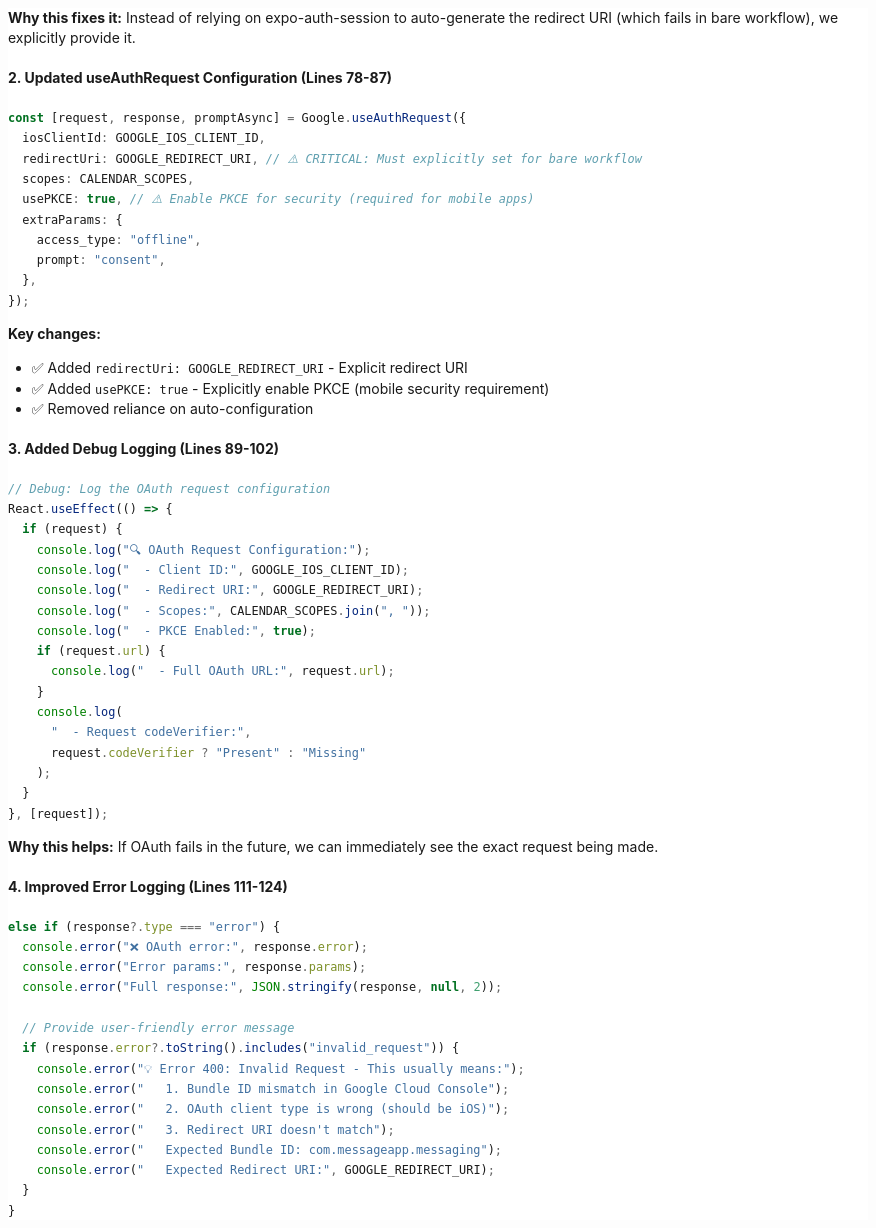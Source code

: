 **Why this fixes it:** Instead of relying on expo-auth-session to auto-generate the redirect URI (which fails in bare workflow), we explicitly provide it.

#### 2. Updated useAuthRequest Configuration (Lines 78-87)

```typescript
const [request, response, promptAsync] = Google.useAuthRequest({
  iosClientId: GOOGLE_IOS_CLIENT_ID,
  redirectUri: GOOGLE_REDIRECT_URI, // ⚠️ CRITICAL: Must explicitly set for bare workflow
  scopes: CALENDAR_SCOPES,
  usePKCE: true, // ⚠️ Enable PKCE for security (required for mobile apps)
  extraParams: {
    access_type: "offline",
    prompt: "consent",
  },
});
```

**Key changes:**

- ✅ Added `redirectUri: GOOGLE_REDIRECT_URI` - Explicit redirect URI
- ✅ Added `usePKCE: true` - Explicitly enable PKCE (mobile security requirement)
- ✅ Removed reliance on auto-configuration

#### 3. Added Debug Logging (Lines 89-102)

```typescript
// Debug: Log the OAuth request configuration
React.useEffect(() => {
  if (request) {
    console.log("🔍 OAuth Request Configuration:");
    console.log("  - Client ID:", GOOGLE_IOS_CLIENT_ID);
    console.log("  - Redirect URI:", GOOGLE_REDIRECT_URI);
    console.log("  - Scopes:", CALENDAR_SCOPES.join(", "));
    console.log("  - PKCE Enabled:", true);
    if (request.url) {
      console.log("  - Full OAuth URL:", request.url);
    }
    console.log(
      "  - Request codeVerifier:",
      request.codeVerifier ? "Present" : "Missing"
    );
  }
}, [request]);
```

**Why this helps:** If OAuth fails in the future, we can immediately see the exact request being made.

#### 4. Improved Error Logging (Lines 111-124)

```typescript
else if (response?.type === "error") {
  console.error("❌ OAuth error:", response.error);
  console.error("Error params:", response.params);
  console.error("Full response:", JSON.stringify(response, null, 2));

  // Provide user-friendly error message
  if (response.error?.toString().includes("invalid_request")) {
    console.error("💡 Error 400: Invalid Request - This usually means:");
    console.error("   1. Bundle ID mismatch in Google Cloud Console");
    console.error("   2. OAuth client type is wrong (should be iOS)");
    console.error("   3. Redirect URI doesn't match");
    console.error("   Expected Bundle ID: com.messageapp.messaging");
    console.error("   Expected Redirect URI:", GOOGLE_REDIRECT_URI);
  }
}
```